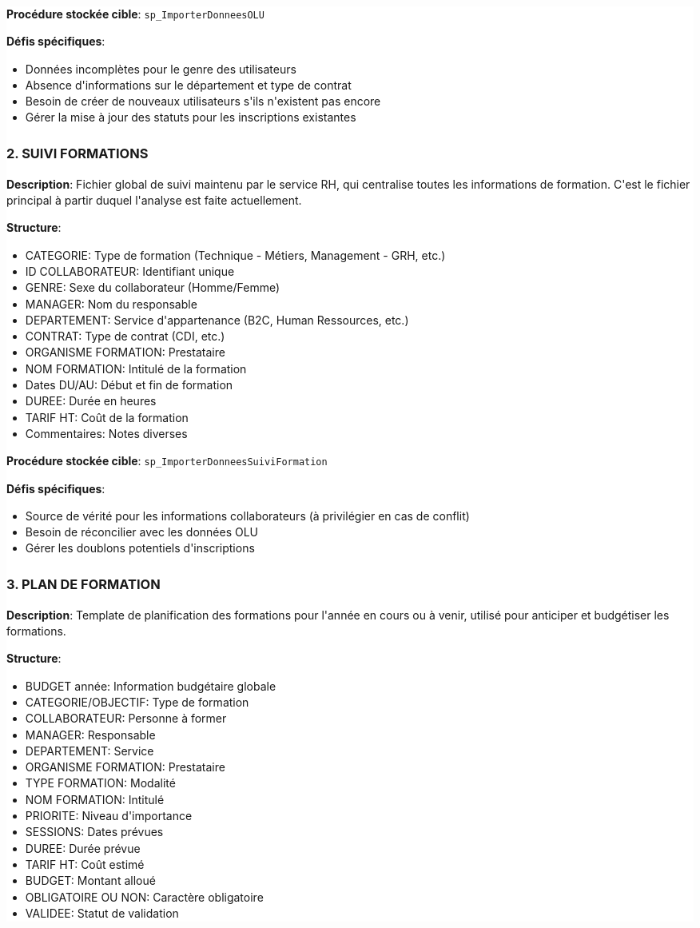 **Procédure stockée cible**: `sp_ImporterDonneesOLU`

**Défis spécifiques**:
- Données incomplètes pour le genre des utilisateurs
- Absence d'informations sur le département et type de contrat
- Besoin de créer de nouveaux utilisateurs s'ils n'existent pas encore
- Gérer la mise à jour des statuts pour les inscriptions existantes

### 2. SUIVI FORMATIONS

**Description**: Fichier global de suivi maintenu par le service RH, qui centralise toutes les informations de formation. C'est le fichier principal à partir duquel l'analyse est faite actuellement.

**Structure**:
- CATEGORIE: Type de formation (Technique - Métiers, Management - GRH, etc.)
- ID COLLABORATEUR: Identifiant unique
- GENRE: Sexe du collaborateur (Homme/Femme)
- MANAGER: Nom du responsable
- DEPARTEMENT: Service d'appartenance (B2C, Human Ressources, etc.)
- CONTRAT: Type de contrat (CDI, etc.)
- ORGANISME FORMATION: Prestataire
- NOM FORMATION: Intitulé de la formation
- Dates DU/AU: Début et fin de formation
- DUREE: Durée en heures
- TARIF HT: Coût de la formation
- Commentaires: Notes diverses

**Procédure stockée cible**: `sp_ImporterDonneesSuiviFormation`

**Défis spécifiques**:
- Source de vérité pour les informations collaborateurs (à privilégier en cas de conflit)
- Besoin de réconcilier avec les données OLU
- Gérer les doublons potentiels d'inscriptions

### 3. PLAN DE FORMATION

**Description**: Template de planification des formations pour l'année en cours ou à venir, utilisé pour anticiper et budgétiser les formations.

**Structure**:
- BUDGET année: Information budgétaire globale
- CATEGORIE/OBJECTIF: Type de formation
- COLLABORATEUR: Personne à former
- MANAGER: Responsable
- DEPARTEMENT: Service
- ORGANISME FORMATION: Prestataire
- TYPE FORMATION: Modalité
- NOM FORMATION: Intitulé
- PRIORITE: Niveau d'importance
- SESSIONS: Dates prévues
- DUREE: Durée prévue
- TARIF HT: Coût estimé
- BUDGET: Montant alloué
- OBLIGATOIRE OU NON: Caractère obligatoire
- VALIDEE: Statut de validation
